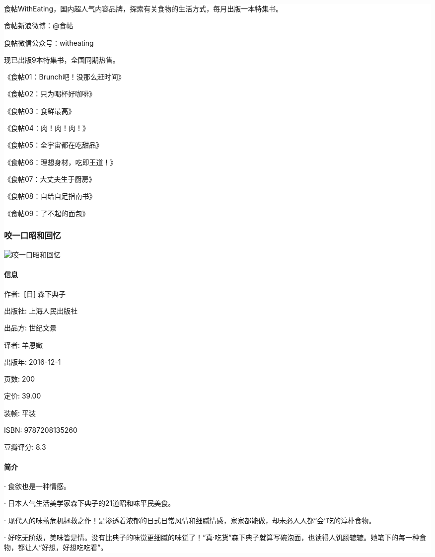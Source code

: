 食帖WithEating，国内超人气内容品牌，探索有关食物的生活方式，每月出版一本特集书。

食帖新浪微博：@食帖

食帖微信公众号：witheating

现已出版9本特集书，全国同期热售。

《食帖01：Brunch吧！没那么赶时间》

《食帖02：只为喝杯好咖啡》

《食帖03：食鲜最高》

《食帖04：肉！肉！肉！》

《食帖05：全宇宙都在吃甜品》

《食帖06：理想身材，吃即王道！》

《食帖07：大丈夫生于厨房》

《食帖08：自给自足指南书》

《食帖09：了不起的面包》



### 咬一口昭和回忆

![咬一口昭和回忆](https://img3.doubanio.com/view/subject/l/public/s29198426.jpg)

#### 信息

作者:  [日] 森下典子 

出版社: 上海人民出版社 

出品方: 世纪文景 

译者: 羊恩媺 

出版年: 2016-12-1 

页数: 200 

定价: 39.00 

装帧: 平装 

ISBN: 9787208135260

豆瓣评分: 8.3

#### 简介

· 食欲也是一种情感。

· 日本人气生活美学家森下典子的21道昭和味平民美食。

· 现代人的味蕾危机拯救之作！是渗透着浓郁的日式日常风情和细腻情感，家家都能做，却未必人人都“会”吃的淳朴食物。

· 好吃无阶级，美味皆是情。没有比典子的味觉更细腻的味觉了！“真·吃货”森下典子就算写碗泡面，也读得人饥肠辘辘。她笔下的每一种食物，都让人“好想，好想吃吃看”。
